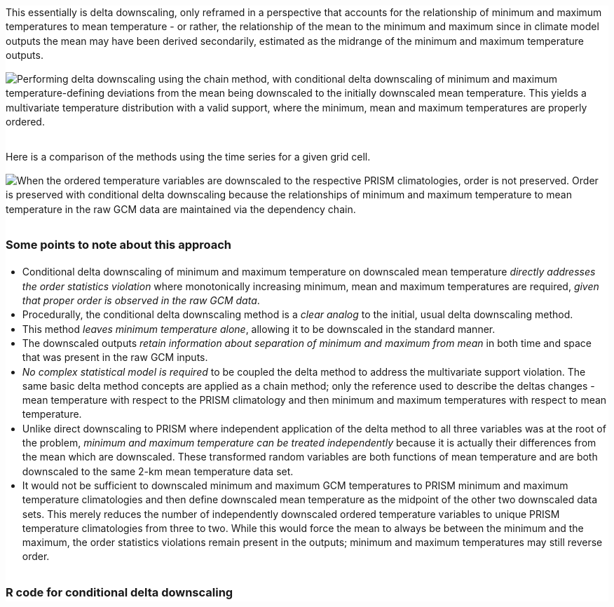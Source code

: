 This essentially is delta downscaling, only reframed in a perspective that accounts for the relationship of minimum and maximum temperatures to mean temperature - or rather,
the relationship of the mean to the minimum and maximum since in climate model outputs the mean may have been derived secondarily, estimated as the midrange of the minimum and maximum temperature outputs.

![*Performing delta downscaling using the chain method, with conditional delta downscaling of minimum and maximum temperature-defining deviations from the mean being downscaled to the initially downscaled mean temperature.
This yields a multivariate temperature distribution with a valid support, where the minimum, mean and maximum temperatures are properly ordered.*](example_maps.png)

##

Here is a comparison of the methods using the time series for a given grid cell.

![*When the ordered temperature variables are downscaled to the respective PRISM climatologies, order is not preserved.
Order is preserved with conditional delta downscaling because the relationships of minimum and maximum temperature to mean temperature in the raw GCM data are maintained via the dependency chain.*](example_ts2.png)

##
##
### Some points to note about this approach

*    Conditional delta downscaling of minimum and maximum temperature on downscaled mean temperature *directly addresses the order statistics violation* where monotonically increasing minimum, mean and maximum temperatures are required, *given that proper order is observed in the raw GCM data*.
*    Procedurally, the conditional delta downscaling method is a *clear analog* to the initial, usual delta downscaling method.
*    This method *leaves minimum temperature alone*, allowing it to be downscaled in the standard manner.
*    The downscaled outputs *retain information about separation of minimum and maximum from mean* in both time and space that was present in the raw GCM inputs.
*    *No complex statistical model is required* to be coupled the delta method to address the multivariate support violation.
The same basic delta method concepts are applied as a chain method; only the reference used to describe the deltas changes - mean temperature with respect to the PRISM climatology 
and then minimum and maximum temperatures with respect to mean temperature.
*    Unlike direct downscaling to PRISM where independent application of the delta method to all three variables was at the root of the problem, *minimum and maximum temperature can be treated independently* because it is actually their differences from the mean which are downscaled.
These transformed random variables are both functions of mean temperature and are both downscaled to the same 2-km mean temperature data set.
*    It would not be sufficient to downscaled minimum and maximum GCM temperatures to PRISM minimum and maximum temperature climatologies and then define downscaled
mean temperature as the midpoint of the other two downscaled data sets.
This merely reduces the number of independently downscaled ordered temperature variables to unique PRISM temperature climatologies from three to two.
While this would force the mean to always be between the minimum and the maximum, the order statistics violations remain present in the outputs; minimum and maximum temperatures may still reverse order.

##
##
### R code for conditional delta downscaling

